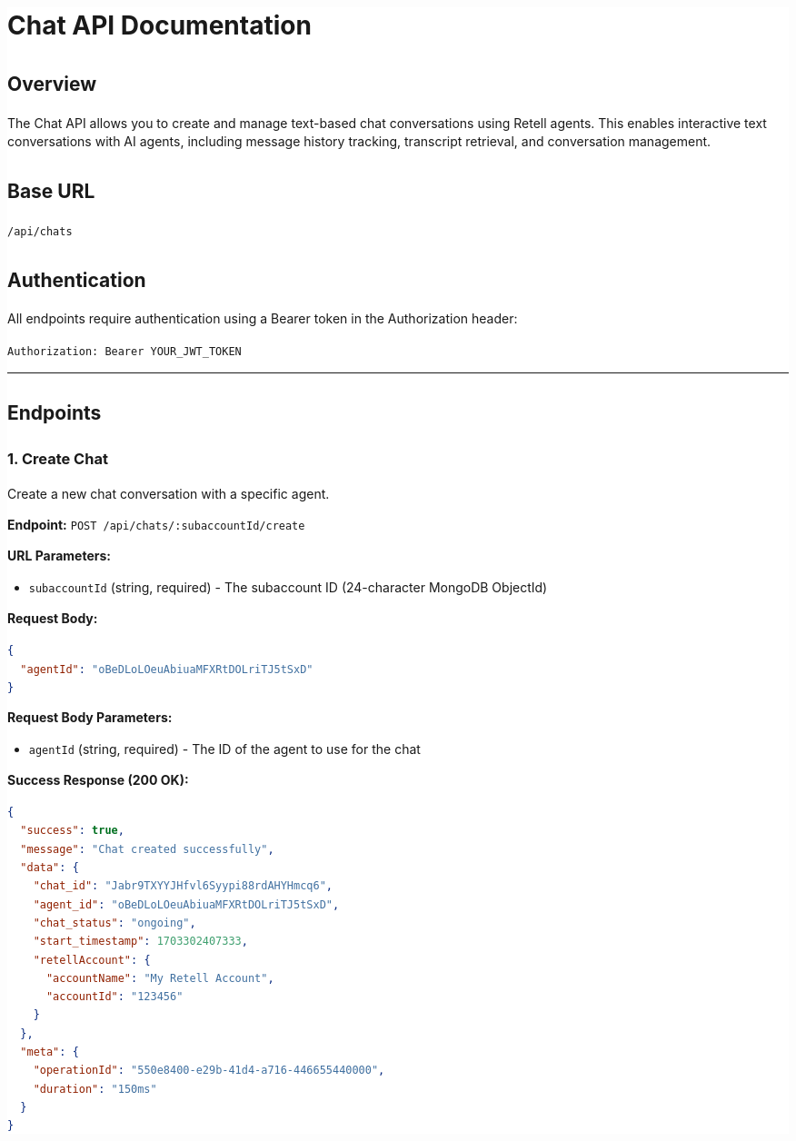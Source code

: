 # Chat API Documentation

## Overview
The Chat API allows you to create and manage text-based chat conversations using Retell agents. This enables interactive text conversations with AI agents, including message history tracking, transcript retrieval, and conversation management.

## Base URL
```
/api/chats
```

## Authentication
All endpoints require authentication using a Bearer token in the Authorization header:
```
Authorization: Bearer YOUR_JWT_TOKEN
```

---

## Endpoints

### 1. Create Chat

Create a new chat conversation with a specific agent.

**Endpoint:** `POST /api/chats/:subaccountId/create`

**URL Parameters:**
- `subaccountId` (string, required) - The subaccount ID (24-character MongoDB ObjectId)

**Request Body:**
```json
{
  "agentId": "oBeDLoLOeuAbiuaMFXRtDOLriTJ5tSxD"
}
```

**Request Body Parameters:**
- `agentId` (string, required) - The ID of the agent to use for the chat

**Success Response (200 OK):**
```json
{
  "success": true,
  "message": "Chat created successfully",
  "data": {
    "chat_id": "Jabr9TXYYJHfvl6Syypi88rdAHYHmcq6",
    "agent_id": "oBeDLoLOeuAbiuaMFXRtDOLriTJ5tSxD",
    "chat_status": "ongoing",
    "start_timestamp": 1703302407333,
    "retellAccount": {
      "accountName": "My Retell Account",
      "accountId": "123456"
    }
  },
  "meta": {
    "operationId": "550e8400-e29b-41d4-a716-446655440000",
    "duration": "150ms"
  }
}
```

